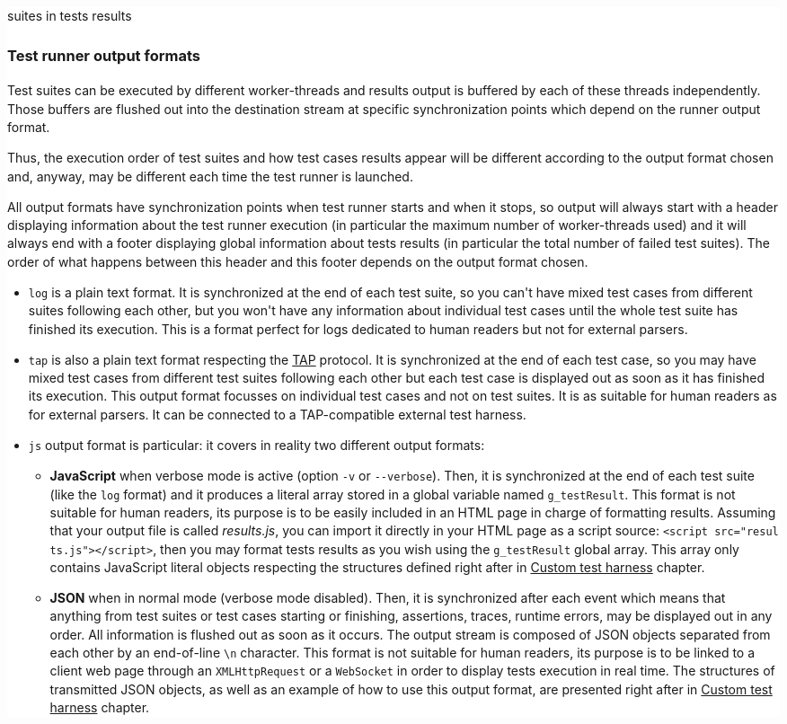   suites in tests results

### Test runner output formats

Test suites can be executed by different worker-threads and results output is
buffered by each of these threads independently. Those buffers are flushed out
into the destination stream at specific synchronization points which depend on
the runner output format.

Thus, the execution order of test suites and how test cases results appear will
be different according to the output format chosen and, anyway, may be
different each time the test runner is launched.

All output formats have synchronization points when test runner starts and when
it stops, so output will always start with a header displaying information
about the test runner execution (in particular the maximum number of
worker-threads used) and it will always end with a footer displaying global
information about tests results (in particular the total number of failed test
suites). The order of what happens between this header and this footer depends
on the output format chosen.

- `log` is a plain text format. It is synchronized at the end of each test
  suite, so you can't have mixed test cases from different suites following
  each other, but you won't have any information about individual test cases
  until the whole test suite has finished its execution. This is a format
  perfect for logs dedicated to human readers but not for external parsers.

- `tap` is also a plain text format respecting the
  [TAP](https://testanything.org/) protocol. It is synchronized at the end of
  each test case, so you may have mixed test cases from different test suites
  following each other but each test case is displayed out as soon as it has
  finished its execution. This output format focusses on individual test cases
  and not on test suites. It is as suitable for human readers as for external
  parsers. It can be connected to a TAP-compatible external test harness.

- `js` output format is particular: it covers in reality two different output
  formats:
  
  - **JavaScript** when verbose mode is active (option `-v` or `--verbose`).
    Then, it is synchronized at the end of each test suite (like the `log`
    format) and it produces a literal array stored in a global variable named
    `g_testResult`. This format is not suitable for human readers, its purpose
    is to be easily included in an HTML page in charge of formatting results.
    Assuming that your output file is called *results.js*, you can import it
    directly in your HTML page as a script source:
    `<script src="results.js"></script>`, then you may format tests results as
    you wish using the `g_testResult` global array. This array only contains
    JavaScript literal objects respecting the structures defined right after
    in [Custom test harness](#custom-test-harness) chapter.
  
  - **JSON** when in normal mode (verbose mode disabled). Then, it is
    synchronized after each event which means that anything from test suites or
    test cases starting or finishing, assertions, traces, runtime errors, may
    be displayed out in any order. All information is flushed out as soon as it
    occurs. The output stream is composed of JSON objects separated from each
    other by an end-of-line `\n` character. This format is not suitable for
    human readers, its purpose is to be linked to a client web page through an
    `XMLHttpRequest` or a `WebSocket` in order to display tests execution in
    real time. The structures of transmitted JSON objects, as well as an
    example of how to use this output format, are presented right after in
    [Custom test harness](#custom-test-harness) chapter.
